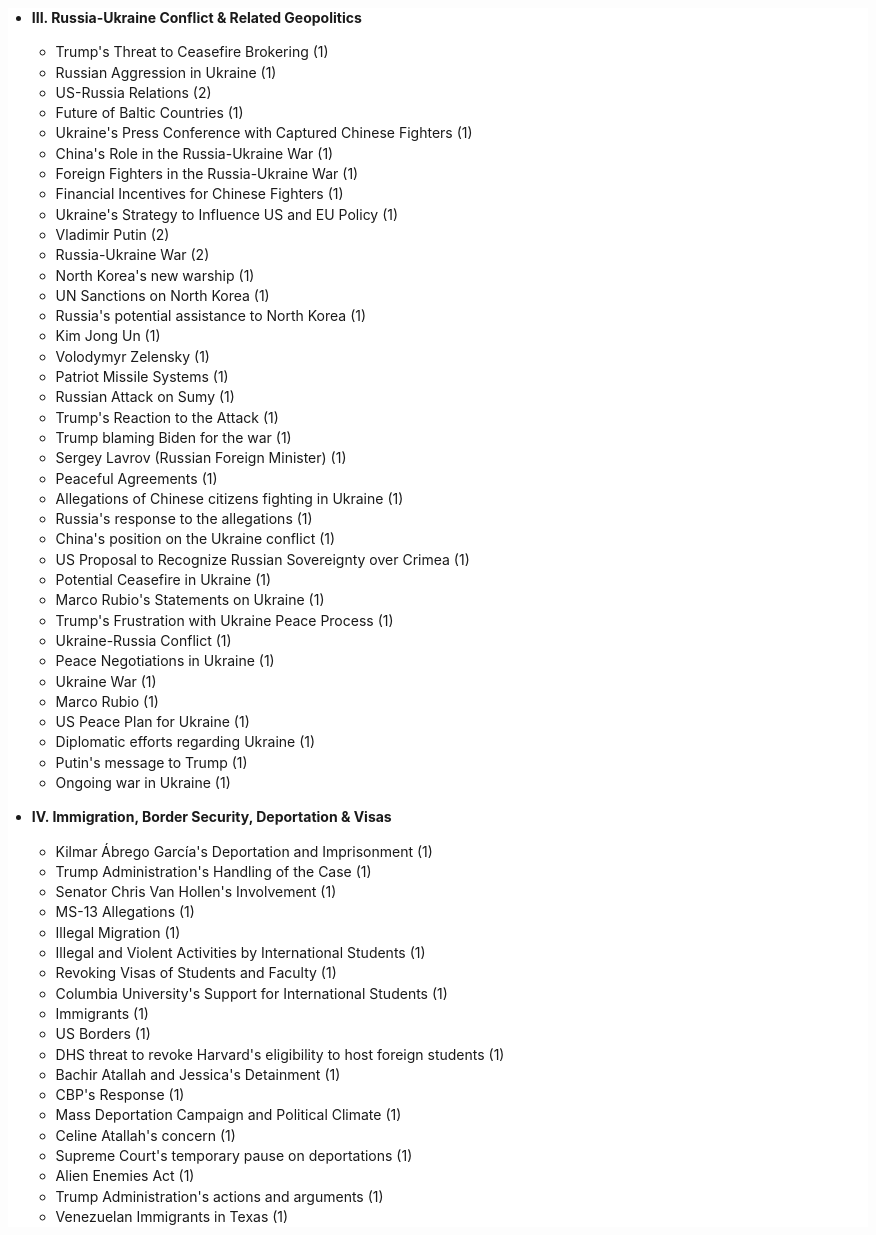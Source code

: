 * **III. Russia-Ukraine Conflict & Related Geopolitics**
    * Trump's Threat to Ceasefire Brokering (1)
    * Russian Aggression in Ukraine (1)
    * US-Russia Relations (2)
    * Future of Baltic Countries (1)
    * Ukraine's Press Conference with Captured Chinese Fighters (1)
    * China's Role in the Russia-Ukraine War (1)
    * Foreign Fighters in the Russia-Ukraine War (1)
    * Financial Incentives for Chinese Fighters (1)
    * Ukraine's Strategy to Influence US and EU Policy (1)
    * Vladimir Putin (2)
    * Russia-Ukraine War (2)
    * North Korea's new warship (1)
    * UN Sanctions on North Korea (1)
    * Russia's potential assistance to North Korea (1)
    * Kim Jong Un (1)
    * Volodymyr Zelensky (1)
    * Patriot Missile Systems (1)
    * Russian Attack on Sumy (1)
    * Trump's Reaction to the Attack (1)
    * Trump blaming Biden for the war (1)
    * Sergey Lavrov (Russian Foreign Minister) (1)
    * Peaceful Agreements (1)
    * Allegations of Chinese citizens fighting in Ukraine (1)
    * Russia's response to the allegations (1)
    * China's position on the Ukraine conflict (1)
    * US Proposal to Recognize Russian Sovereignty over Crimea (1)
    * Potential Ceasefire in Ukraine (1)
    * Marco Rubio's Statements on Ukraine (1)
    * Trump's Frustration with Ukraine Peace Process (1)
    * Ukraine-Russia Conflict (1)
    * Peace Negotiations in Ukraine (1)
    * Ukraine War (1)
    * Marco Rubio (1)
    * US Peace Plan for Ukraine (1)
    * Diplomatic efforts regarding Ukraine (1)
    * Putin's message to Trump (1)
    * Ongoing war in Ukraine (1)

* **IV. Immigration, Border Security, Deportation & Visas**
    * Kilmar Ábrego García's Deportation and Imprisonment (1)
    * Trump Administration's Handling of the Case (1)
    * Senator Chris Van Hollen's Involvement (1)
    * MS-13 Allegations (1)
    * Illegal Migration (1)
    * Illegal and Violent Activities by International Students (1)
    * Revoking Visas of Students and Faculty (1)
    * Columbia University's Support for International Students (1)
    * Immigrants (1)
    * US Borders (1)
    * DHS threat to revoke Harvard's eligibility to host foreign students (1)
    * Bachir Atallah and Jessica's Detainment (1)
    * CBP's Response (1)
    * Mass Deportation Campaign and Political Climate (1)
    * Celine Atallah's concern (1)
    * Supreme Court's temporary pause on deportations (1)
    * Alien Enemies Act (1)
    * Trump Administration's actions and arguments (1)
    * Venezuelan Immigrants in Texas (1)
